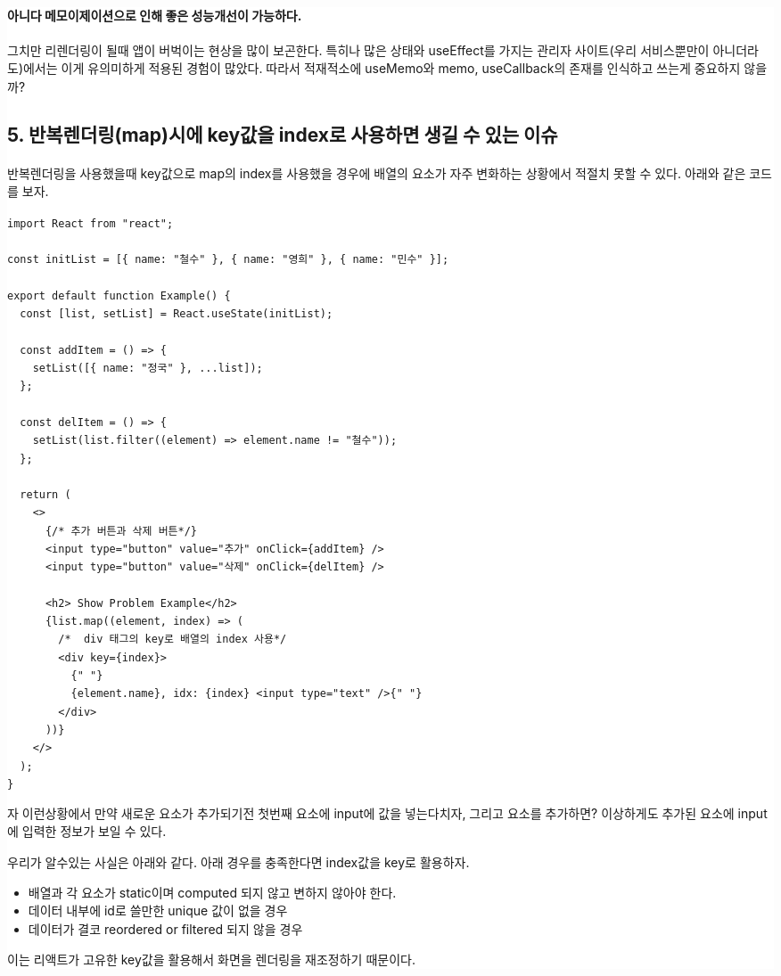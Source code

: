 #### 아니다 메모이제이션으로 인해 좋은 성능개선이 가능하다.

그치만 리렌더링이 될때 앱이 버벅이는 현상을 많이 보곤한다. 특히나 많은 상태와 useEffect를 가지는 관리자 사이트(우리 서비스뿐만이 아니더라도)에서는 이게 유의미하게 적용된 경험이 많았다. 따라서 적재적소에 useMemo와 memo, useCallback의 존재를 인식하고 쓰는게 중요하지 않을까?

## 5. 반복렌더링(map)시에 key값을 index로 사용하면 생길 수 있는 이슈

반복렌더링을 사용했을때 key값으로 map의 index를 사용했을 경우에 배열의 요소가 자주 변화하는 상황에서 적절치 못할 수 있다. 아래와 같은 코드를 보자.

```tsx
import React from "react";

const initList = [{ name: "철수" }, { name: "영희" }, { name: "민수" }];

export default function Example() {
  const [list, setList] = React.useState(initList);

  const addItem = () => {
    setList([{ name: "정국" }, ...list]);
  };

  const delItem = () => {
    setList(list.filter((element) => element.name != "철수"));
  };

  return (
    <>
      {/* 추가 버튼과 삭제 버튼*/}
      <input type="button" value="추가" onClick={addItem} />
      <input type="button" value="삭제" onClick={delItem} />

      <h2> Show Problem Example</h2>
      {list.map((element, index) => (
        /*  div 태그의 key로 배열의 index 사용*/
        <div key={index}>
          {" "}
          {element.name}, idx: {index} <input type="text" />{" "}
        </div>
      ))}
    </>
  );
}
```

자 이런상황에서 만약 새로운 요소가 추가되기전 첫번째 요소에 input에 값을 넣는다치자, 그리고 요소를 추가하면? 이상하게도 추가된 요소에 input에 입력한 정보가 보일 수 있다.

우리가 알수있는 사실은 아래와 같다. 아래 경우를 충족한다면 index값을 key로 활용하자.

- 배열과 각 요소가 static이며 computed 되지 않고 변하지 않아야 한다.
- 데이터 내부에 id로 쓸만한 unique 값이 없을 경우
- 데이터가 결코 reordered or filtered 되지 않을 경우

이는 리액트가 고유한 key값을 활용해서 화면을 렌더링을 재조정하기 때문이다.
